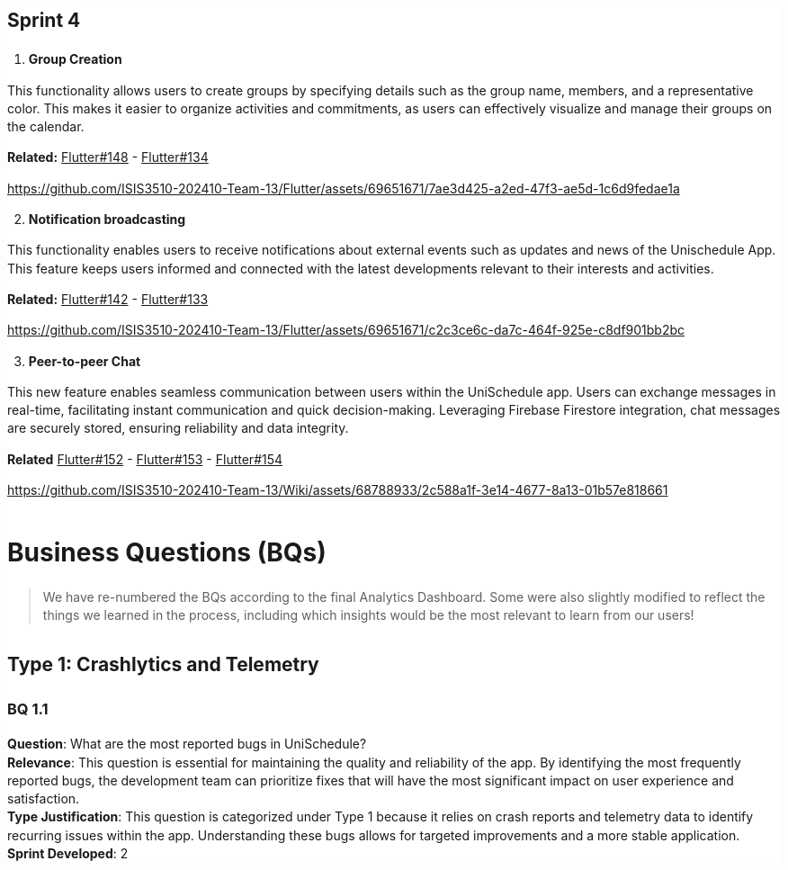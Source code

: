 
## Sprint 4

1. **Group Creation**

This functionality allows users to create groups by specifying details such as the group name, members, and a representative color. This makes it easier to organize activities and commitments, as users can effectively visualize and manage their groups on the calendar.

**Related:** [Flutter#148](https://github.com/ISIS3510-202410-Team-13/Flutter/pull/148) - [Flutter#134](https://github.com/ISIS3510-202410-Team-13/Flutter/pull/134)

https://github.com/ISIS3510-202410-Team-13/Flutter/assets/69651671/7ae3d425-a2ed-47f3-ae5d-1c6d9fedae1a

2. **Notification broadcasting** 

This functionality enables users to receive notifications about external events such as updates and news of the Unischedule App. This feature keeps users informed and connected with the latest developments relevant to their interests and activities.

**Related:** [Flutter#142](https://github.com/ISIS3510-202410-Team-13/Flutter/pull/142) - [Flutter#133](https://github.com/ISIS3510-202410-Team-13/Flutter/pull/133)

https://github.com/ISIS3510-202410-Team-13/Flutter/assets/69651671/c2c3ce6c-da7c-464f-925e-c8df901bb2bc

3. **Peer-to-peer Chat**

This new feature enables seamless communication between users within the UniSchedule app. Users can exchange messages in real-time, facilitating instant communication and quick decision-making. Leveraging Firebase Firestore integration, chat messages are securely stored, ensuring reliability and data integrity.

**Related** [Flutter#152](https://github.com/ISIS3510-202410-Team-13/Flutter/pull/152) - [Flutter#153](https://github.com/ISIS3510-202410-Team-13/Flutter/pull/153) - [Flutter#154](https://github.com/ISIS3510-202410-Team-13/Flutter/pull/154)

https://github.com/ISIS3510-202410-Team-13/Wiki/assets/68788933/2c588a1f-3e14-4677-8a13-01b57e818661

# Business Questions (BQs)

> We have re-numbered the BQs according to the final Analytics Dashboard. Some were also slightly modified to reflect the things we learned in the process, including which insights would be the most relevant to learn from our users!

## Type 1: Crashlytics and Telemetry

### BQ 1.1
**Question**: What are the most reported bugs in UniSchedule?  
**Relevance**: This question is essential for maintaining the quality and reliability of the app. By identifying the most frequently reported bugs, the development team can prioritize fixes that will have the most significant impact on user experience and satisfaction.  
**Type Justification**: This question is categorized under Type 1 because it relies on crash reports and telemetry data to identify recurring issues within the app. Understanding these bugs allows for targeted improvements and a more stable application.  
**Sprint Developed**: 2
